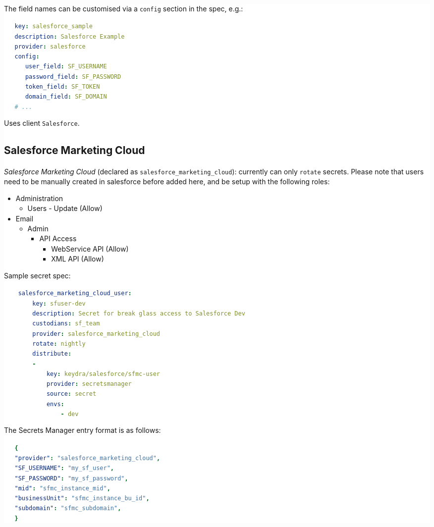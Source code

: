 The field names can be customised via a `config` section in the spec, e.g.:

```yaml
   key: salesforce_sample
   description: Salesforce Example
   provider: salesforce
   config:
      user_field: SF_USERNAME
      password_field: SF_PASSWORD
      token_field: SF_TOKEN
      domain_field: SF_DOMAIN
   # ...
```

Uses client `Salesforce`.

## Salesforce Marketing Cloud

*Salesforce Marketing Cloud* (declared as `salesforce_marketing_cloud`): currently can only `rotate` secrets.
Please note that users need to be manually created in salesforce
before added here, and be setup with the following roles:
* Administration
   * Users - Update (Allow)
* Email
   * Admin
      * API Access
         * WebService API (Allow)
         * XML API (Allow)

Sample secret spec:

```yaml
    salesforce_marketing_cloud_user:
        key: sfuser-dev
        description: Secret for break glass access to Salesforce Dev
        custodians: sf_team
        provider: salesforce_marketing_cloud
        rotate: nightly
        distribute:
        -
            key: keydra/salesforce/sfmc-user
            provider: secretsmanager
            source: secret
            envs:
                - dev
```

The Secrets Manager entry format is as follows:

```yaml
   {
   "provider": "salesforce_marketing_cloud",
   "SF_USERNAME": "my_sf_user",
   "SF_PASSWORD": "my_sf_password",
   "mid": "sfmc_instance_mid",
   "businessUnit": "sfmc_instance_bu_id",
   "subdomain": "sfmc_subdomain",
   }
```
